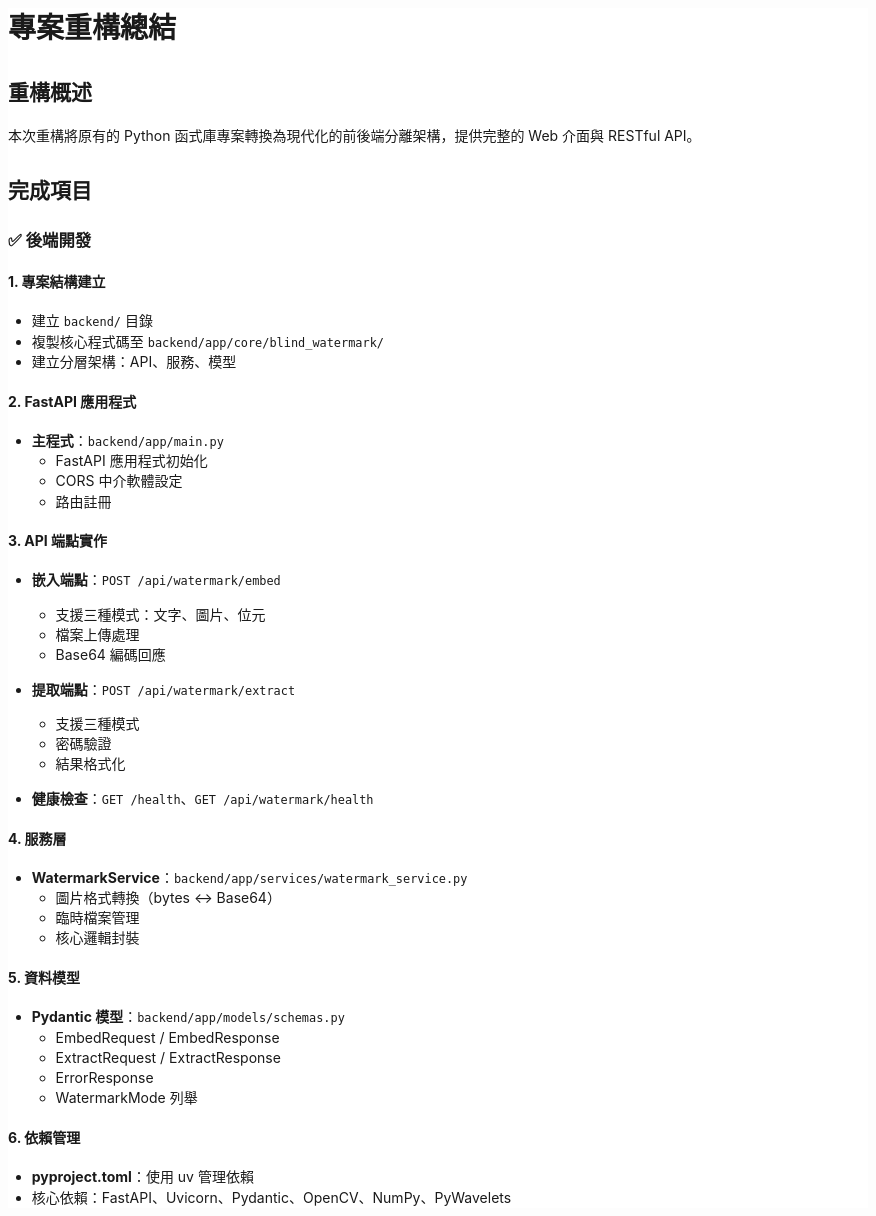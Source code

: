 # 專案重構總結

## 重構概述

本次重構將原有的 Python 函式庫專案轉換為現代化的前後端分離架構，提供完整的 Web 介面與 RESTful API。

## 完成項目

### ✅ 後端開發

#### 1. 專案結構建立
- 建立 `backend/` 目錄
- 複製核心程式碼至 `backend/app/core/blind_watermark/`
- 建立分層架構：API、服務、模型

#### 2. FastAPI 應用程式
- **主程式**：`backend/app/main.py`
  - FastAPI 應用程式初始化
  - CORS 中介軟體設定
  - 路由註冊

#### 3. API 端點實作
- **嵌入端點**：`POST /api/watermark/embed`
  - 支援三種模式：文字、圖片、位元
  - 檔案上傳處理
  - Base64 編碼回應
  
- **提取端點**：`POST /api/watermark/extract`
  - 支援三種模式
  - 密碼驗證
  - 結果格式化

- **健康檢查**：`GET /health`、`GET /api/watermark/health`

#### 4. 服務層
- **WatermarkService**：`backend/app/services/watermark_service.py`
  - 圖片格式轉換（bytes ↔ Base64）
  - 臨時檔案管理
  - 核心邏輯封裝

#### 5. 資料模型
- **Pydantic 模型**：`backend/app/models/schemas.py`
  - EmbedRequest / EmbedResponse
  - ExtractRequest / ExtractResponse
  - ErrorResponse
  - WatermarkMode 列舉

#### 6. 依賴管理
- **pyproject.toml**：使用 uv 管理依賴
- 核心依賴：FastAPI、Uvicorn、Pydantic、OpenCV、NumPy、PyWavelets
